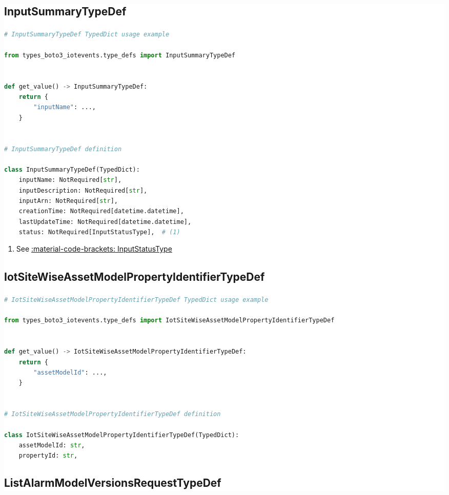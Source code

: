 ```python
```


## InputSummaryTypeDef

```python
# InputSummaryTypeDef TypedDict usage example

from types_boto3_iotevents.type_defs import InputSummaryTypeDef


def get_value() -> InputSummaryTypeDef:
    return {
        "inputName": ...,
    }


# InputSummaryTypeDef definition

class InputSummaryTypeDef(TypedDict):
    inputName: NotRequired[str],
    inputDescription: NotRequired[str],
    inputArn: NotRequired[str],
    creationTime: NotRequired[datetime.datetime],
    lastUpdateTime: NotRequired[datetime.datetime],
    status: NotRequired[InputStatusType],  # (1)
```

1. See [:material-code-brackets: InputStatusType](./literals.md#inputstatustype)

## IotSiteWiseAssetModelPropertyIdentifierTypeDef

```python
# IotSiteWiseAssetModelPropertyIdentifierTypeDef TypedDict usage example

from types_boto3_iotevents.type_defs import IotSiteWiseAssetModelPropertyIdentifierTypeDef


def get_value() -> IotSiteWiseAssetModelPropertyIdentifierTypeDef:
    return {
        "assetModelId": ...,
    }


# IotSiteWiseAssetModelPropertyIdentifierTypeDef definition

class IotSiteWiseAssetModelPropertyIdentifierTypeDef(TypedDict):
    assetModelId: str,
    propertyId: str,
```


## ListAlarmModelVersionsRequestTypeDef
